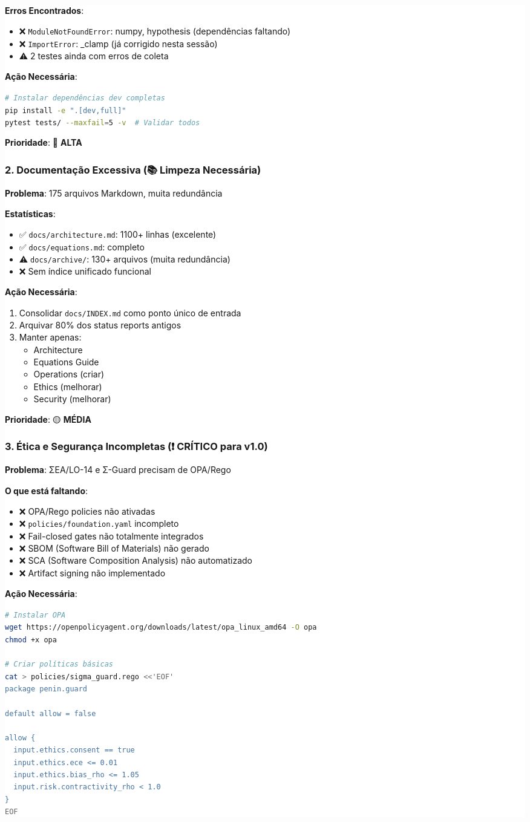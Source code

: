 **Erros Encontrados**:
- ❌ `ModuleNotFoundError`: numpy, hypothesis (dependências faltando)
- ❌ `ImportError`: _clamp (já corrigido nesta sessão)
- ⚠️ 2 testes ainda com erros de coleta

**Ação Necessária**:
```bash
# Instalar dependências dev completas
pip install -e ".[dev,full]"
pytest tests/ --maxfail=5 -v  # Validar todos
```

**Prioridade**: 🔴 **ALTA**

### 2. **Documentação Excessiva** (📚 Limpeza Necessária)

**Problema**: 175 arquivos Markdown, muita redundância

**Estatísticas**:
- ✅ `docs/architecture.md`: 1100+ linhas (excelente)
- ✅ `docs/equations.md`: completo
- ⚠️ `docs/archive/`: 130+ arquivos (muita redundância)
- ❌ Sem índice unificado funcional

**Ação Necessária**:
1. Consolidar `docs/INDEX.md` como ponto único de entrada
2. Arquivar 80% dos status reports antigos
3. Manter apenas:
   - Architecture
   - Equations Guide
   - Operations (criar)
   - Ethics (melhorar)
   - Security (melhorar)

**Prioridade**: 🟡 **MÉDIA**

### 3. **Ética e Segurança Incompletas** (❗ CRÍTICO para v1.0)

**Problema**: ΣEA/LO-14 e Σ-Guard precisam de OPA/Rego

**O que está faltando**:
- ❌ OPA/Rego policies não ativadas
- ❌ `policies/foundation.yaml` incompleto
- ❌ Fail-closed gates não totalmente integrados
- ❌ SBOM (Software Bill of Materials) não gerado
- ❌ SCA (Software Composition Analysis) não automatizado
- ❌ Artifact signing não implementado

**Ação Necessária**:
```bash
# Instalar OPA
wget https://openpolicyagent.org/downloads/latest/opa_linux_amd64 -O opa
chmod +x opa

# Criar políticas básicas
cat > policies/sigma_guard.rego <<'EOF'
package penin.guard

default allow = false

allow {
  input.ethics.consent == true
  input.ethics.ece <= 0.01
  input.ethics.bias_rho <= 1.05
  input.risk.contractivity_rho < 1.0
}
EOF
```